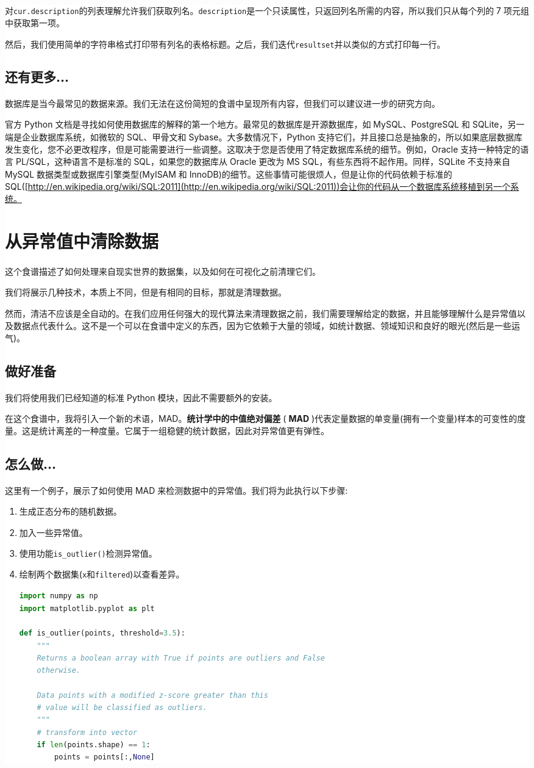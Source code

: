 对`cur.description`的列表理解允许我们获取列名。`description`是一个只读属性，只返回列名所需的内容，所以我们只从每个列的 7 项元组中获取第一项。

然后，我们使用简单的字符串格式打印带有列名的表格标题。之后，我们迭代`resultset`并以类似的方式打印每一行。

## 还有更多...

数据库是当今最常见的数据来源。我们无法在这份简短的食谱中呈现所有内容，但我们可以建议进一步的研究方向。

官方 Python 文档是寻找如何使用数据库的解释的第一个地方。最常见的数据库是开源数据库，如 MySQL、PostgreSQL 和 SQLite，另一端是企业数据库系统，如微软的 SQL、甲骨文和 Sybase。大多数情况下，Python 支持它们，并且接口总是抽象的，所以如果底层数据库发生变化，您不必更改程序，但是可能需要进行一些调整。这取决于您是否使用了特定数据库系统的细节。例如，Oracle 支持一种特定的语言 PL/SQL，这种语言不是标准的 SQL，如果您的数据库从 Oracle 更改为 MS SQL，有些东西将不起作用。同样，SQLite 不支持来自 MySQL 数据类型或数据库引擎类型(MyISAM 和 InnoDB)的细节。这些事情可能很烦人，但是让你的代码依赖于标准的 SQL([http://en.wikipedia.org/wiki/SQL:2011](http://en.wikipedia.org/wiki/SQL:2011))会让你的代码从一个数据库系统移植到另一个系统。

# 从异常值中清除数据

这个食谱描述了如何处理来自现实世界的数据集，以及如何在可视化之前清理它们。

我们将展示几种技术，本质上不同，但是有相同的目标，那就是清理数据。

然而，清洁不应该是全自动的。在我们应用任何强大的现代算法来清理数据之前，我们需要理解给定的数据，并且能够理解什么是异常值以及数据点代表什么。这不是一个可以在食谱中定义的东西，因为它依赖于大量的领域，如统计数据、领域知识和良好的眼光(然后是一些运气)。

## 做好准备

我们将使用我们已经知道的标准 Python 模块，因此不需要额外的安装。

在这个食谱中，我将引入一个新的术语，MAD。**统计学中的中值绝对偏差** ( **MAD** )代表定量数据的单变量(拥有一个变量)样本的可变性的度量。这是统计离差的一种度量。它属于一组稳健的统计数据，因此对异常值更有弹性。

## 怎么做...

这里有一个例子，展示了如何使用 MAD 来检测数据中的异常值。我们将为此执行以下步骤:

1.  生成正态分布的随机数据。
2.  加入一些异常值。
3.  使用功能`is_outlier()`检测异常值。
4.  绘制两个数据集(`x`和`filtered`)以查看差异。

    ```py
    import numpy as np
    import matplotlib.pyplot as plt

    def is_outlier(points, threshold=3.5):
        """
        Returns a boolean array with True if points are outliers and False
        otherwise.

        Data points with a modified z-score greater than this
        # value will be classified as outliers.
        """
        # transform into vector
        if len(points.shape) == 1:
            points = points[:,None]
